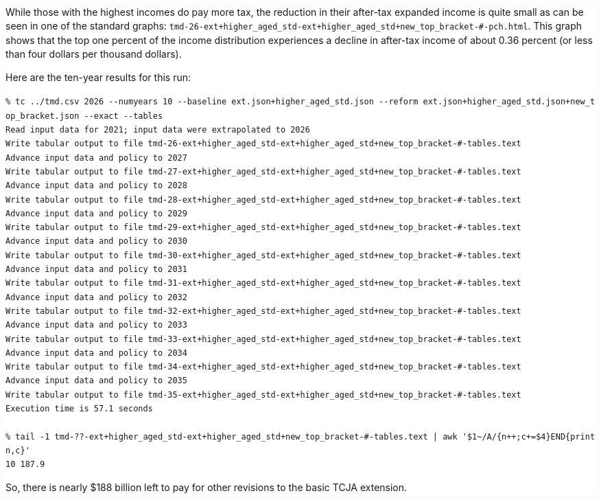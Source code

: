 While those with the highest incomes do pay more tax, the reduction in
their after-tax expanded income is quite small as can be seen in one
of the standard graphs:
`tmd-26-ext+higher_aged_std-ext+higher_aged_std+new_top_bracket-#-pch.html`.
This graph shows that the top one percent of the income distribution
experiences a decline in after-tax income of about 0.36 percent (or
less than four dollars per thousand dollars).

Here are the ten-year results for this run:

```
% tc ../tmd.csv 2026 --numyears 10 --baseline ext.json+higher_aged_std.json --reform ext.json+higher_aged_std.json+new_top_bracket.json --exact --tables
Read input data for 2021; input data were extrapolated to 2026
Write tabular output to file tmd-26-ext+higher_aged_std-ext+higher_aged_std+new_top_bracket-#-tables.text
Advance input data and policy to 2027
Write tabular output to file tmd-27-ext+higher_aged_std-ext+higher_aged_std+new_top_bracket-#-tables.text
Advance input data and policy to 2028
Write tabular output to file tmd-28-ext+higher_aged_std-ext+higher_aged_std+new_top_bracket-#-tables.text
Advance input data and policy to 2029
Write tabular output to file tmd-29-ext+higher_aged_std-ext+higher_aged_std+new_top_bracket-#-tables.text
Advance input data and policy to 2030
Write tabular output to file tmd-30-ext+higher_aged_std-ext+higher_aged_std+new_top_bracket-#-tables.text
Advance input data and policy to 2031
Write tabular output to file tmd-31-ext+higher_aged_std-ext+higher_aged_std+new_top_bracket-#-tables.text
Advance input data and policy to 2032
Write tabular output to file tmd-32-ext+higher_aged_std-ext+higher_aged_std+new_top_bracket-#-tables.text
Advance input data and policy to 2033
Write tabular output to file tmd-33-ext+higher_aged_std-ext+higher_aged_std+new_top_bracket-#-tables.text
Advance input data and policy to 2034
Write tabular output to file tmd-34-ext+higher_aged_std-ext+higher_aged_std+new_top_bracket-#-tables.text
Advance input data and policy to 2035
Write tabular output to file tmd-35-ext+higher_aged_std-ext+higher_aged_std+new_top_bracket-#-tables.text
Execution time is 57.1 seconds

% tail -1 tmd-??-ext+higher_aged_std-ext+higher_aged_std+new_top_bracket-#-tables.text | awk '$1~/A/{n++;c+=$4}END{print n,c}'
10 187.9
```

So, there is nearly $188 billion left to pay for other revisions to
the basic TCJA extension.
